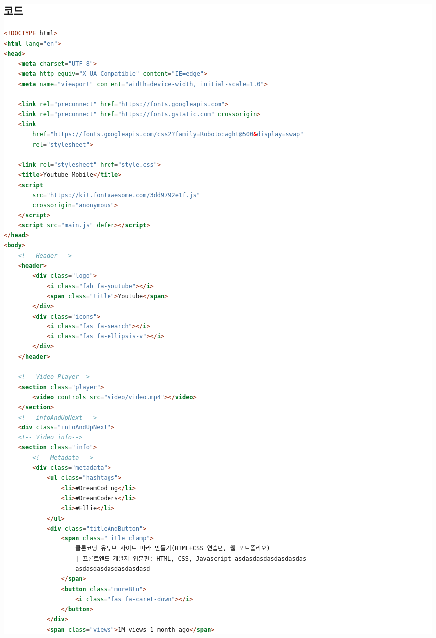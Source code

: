 

## 코드
```html
<!DOCTYPE html>
<html lang="en">
<head>
    <meta charset="UTF-8">
    <meta http-equiv="X-UA-Compatible" content="IE=edge">
    <meta name="viewport" content="width=device-width, initial-scale=1.0">

    <link rel="preconnect" href="https://fonts.googleapis.com">
    <link rel="preconnect" href="https://fonts.gstatic.com" crossorigin>
    <link 
        href="https://fonts.googleapis.com/css2?family=Roboto:wght@500&display=swap" 
        rel="stylesheet">

    <link rel="stylesheet" href="style.css">
    <title>Youtube Mobile</title>
    <script 
        src="https://kit.fontawesome.com/3dd9792e1f.js" 
        crossorigin="anonymous">
    </script>
    <script src="main.js" defer></script>
</head>
<body>
    <!-- Header -->
    <header>
        <div class="logo">
            <i class="fab fa-youtube"></i>
            <span class="title">Youtube</span>
        </div>
        <div class="icons">
            <i class="fas fa-search"></i>
            <i class="fas fa-ellipsis-v"></i>
        </div>
    </header>

    <!-- Video Player-->
    <section class="player">
        <video controls src="video/video.mp4"></video>
    </section>
    <!-- infoAndUpNext -->
    <div class="infoAndUpNext">
    <!-- Video info-->
    <section class="info">
        <!-- Metadata -->
        <div class="metadata">
            <ul class="hashtags">
                <li>#DreamCoding</li>
                <li>#DreamCoders</li>
                <li>#Ellie</li>
            </ul>
            <div class="titleAndButton">
                <span class="title clamp">
                    클론코딩 유튜브 사이트 따라 만들기(HTML+CSS 연습편, 웹 포트폴리오) 
                    | 프론트엔드 개발자 입문편: HTML, CSS, Javascript asdasdasdasdasdasdas
                    asdasdasdasdasdasdasd
                </span>
                <button class="moreBtn">
                    <i class="fas fa-caret-down"></i>
                </button>
            </div>
            <span class="views">1M views 1 month ago</span>
```